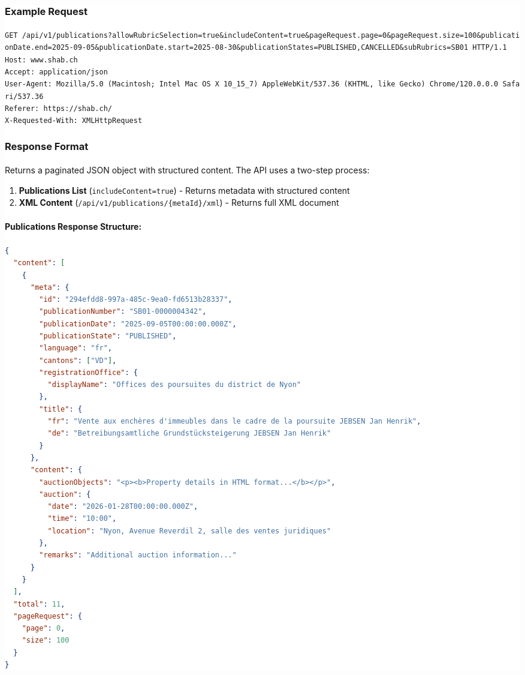 ### Example Request
```http
GET /api/v1/publications?allowRubricSelection=true&includeContent=true&pageRequest.page=0&pageRequest.size=100&publicationDate.end=2025-09-05&publicationDate.start=2025-08-30&publicationStates=PUBLISHED,CANCELLED&subRubrics=SB01 HTTP/1.1
Host: www.shab.ch
Accept: application/json
User-Agent: Mozilla/5.0 (Macintosh; Intel Mac OS X 10_15_7) AppleWebKit/537.36 (KHTML, like Gecko) Chrome/120.0.0.0 Safari/537.36
Referer: https://shab.ch/
X-Requested-With: XMLHttpRequest
```

### Response Format
Returns a paginated JSON object with structured content. The API uses a two-step process:

1. **Publications List** (`includeContent=true`) - Returns metadata with structured content
2. **XML Content** (`/api/v1/publications/{metaId}/xml`) - Returns full XML document

#### Publications Response Structure:
```json
{
  "content": [
    {
      "meta": {
        "id": "294efdd8-997a-485c-9ea0-fd6513b28337",
        "publicationNumber": "SB01-0000004342",
        "publicationDate": "2025-09-05T00:00:00.000Z",
        "publicationState": "PUBLISHED",
        "language": "fr",
        "cantons": ["VD"],
        "registrationOffice": {
          "displayName": "Offices des poursuites du district de Nyon"
        },
        "title": {
          "fr": "Vente aux enchères d'immeubles dans le cadre de la poursuite JEBSEN Jan Henrik",
          "de": "Betreibungsamtliche Grundstücksteigerung JEBSEN Jan Henrik"
        }
      },
      "content": {
        "auctionObjects": "<p><b>Property details in HTML format...</b></p>",
        "auction": {
          "date": "2026-01-28T00:00:00.000Z",
          "time": "10:00",
          "location": "Nyon, Avenue Reverdil 2, salle des ventes juridiques"
        },
        "remarks": "Additional auction information..."
      }
    }
  ],
  "total": 11,
  "pageRequest": {
    "page": 0,
    "size": 100
  }
}
```

